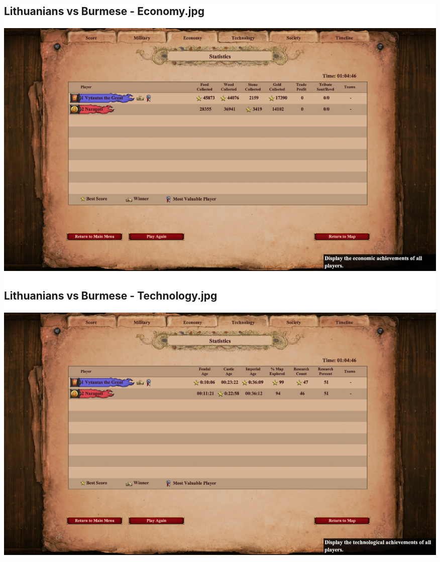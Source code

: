 ## Lithuanians vs Burmese - Economy.jpg
![](https://github.com/Patresss/Age-of-Empires-2-DE---AI-League/blob/master/Compressed/Lithuanians/Lithuanians%20vs%20Burmese%20-%20Economy.jpg)

## Lithuanians vs Burmese - Technology.jpg
![](https://github.com/Patresss/Age-of-Empires-2-DE---AI-League/blob/master/Compressed/Lithuanians/Lithuanians%20vs%20Burmese%20-%20Technology.jpg)
